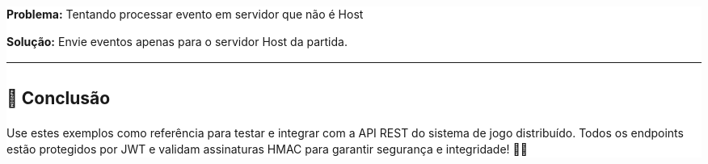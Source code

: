 **Problema:** Tentando processar evento em servidor que não é Host

**Solução:** Envie eventos apenas para o servidor Host da partida.

---

## 🎯 Conclusão

Use estes exemplos como referência para testar e integrar com a API REST do sistema de jogo distribuído. Todos os endpoints estão protegidos por JWT e validam assinaturas HMAC para garantir segurança e integridade! 🔐✨

